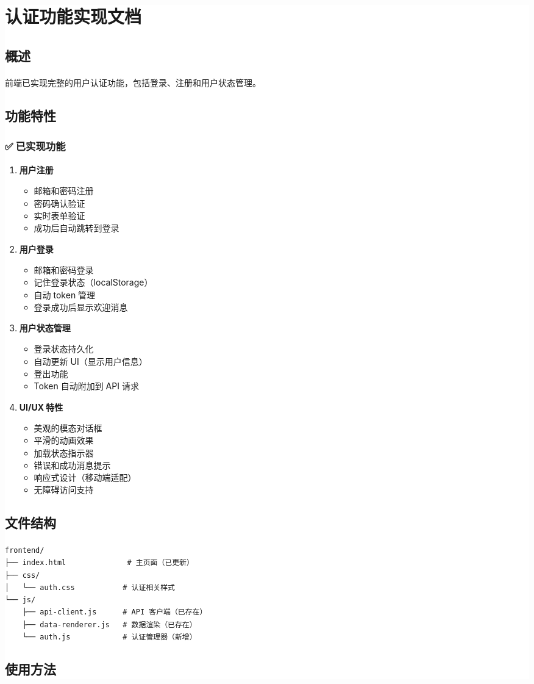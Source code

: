 # 认证功能实现文档

## 概述

前端已实现完整的用户认证功能，包括登录、注册和用户状态管理。

## 功能特性

### ✅ 已实现功能

1. **用户注册**
   - 邮箱和密码注册
   - 密码确认验证
   - 实时表单验证
   - 成功后自动跳转到登录

2. **用户登录**
   - 邮箱和密码登录
   - 记住登录状态（localStorage）
   - 自动 token 管理
   - 登录成功后显示欢迎消息

3. **用户状态管理**
   - 登录状态持久化
   - 自动更新 UI（显示用户信息）
   - 登出功能
   - Token 自动附加到 API 请求

4. **UI/UX 特性**
   - 美观的模态对话框
   - 平滑的动画效果
   - 加载状态指示器
   - 错误和成功消息提示
   - 响应式设计（移动端适配）
   - 无障碍访问支持

## 文件结构

```
frontend/
├── index.html              # 主页面（已更新）
├── css/
│   └── auth.css           # 认证相关样式
└── js/
    ├── api-client.js      # API 客户端（已存在）
    ├── data-renderer.js   # 数据渲染（已存在）
    └── auth.js            # 认证管理器（新增）
```

## 使用方法

